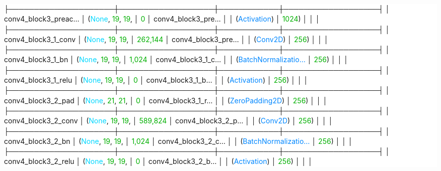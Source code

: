 ├─────────────────────┼───────────────────┼────────────┼───────────────────┤
│ conv4_block3_preac… │ (<span style="color: #00d7ff; text-decoration-color: #00d7ff">None</span>, <span style="color: #00af00; text-decoration-color: #00af00">19</span>, <span style="color: #00af00; text-decoration-color: #00af00">19</span>,    │          <span style="color: #00af00; text-decoration-color: #00af00">0</span> │ conv4_block3_pre… │
│ (<span style="color: #0087ff; text-decoration-color: #0087ff">Activation</span>)        │ <span style="color: #00af00; text-decoration-color: #00af00">1024</span>)             │            │                   │
├─────────────────────┼───────────────────┼────────────┼───────────────────┤
│ conv4_block3_1_conv │ (<span style="color: #00d7ff; text-decoration-color: #00d7ff">None</span>, <span style="color: #00af00; text-decoration-color: #00af00">19</span>, <span style="color: #00af00; text-decoration-color: #00af00">19</span>,    │    <span style="color: #00af00; text-decoration-color: #00af00">262,144</span> │ conv4_block3_pre… │
│ (<span style="color: #0087ff; text-decoration-color: #0087ff">Conv2D</span>)            │ <span style="color: #00af00; text-decoration-color: #00af00">256</span>)              │            │                   │
├─────────────────────┼───────────────────┼────────────┼───────────────────┤
│ conv4_block3_1_bn   │ (<span style="color: #00d7ff; text-decoration-color: #00d7ff">None</span>, <span style="color: #00af00; text-decoration-color: #00af00">19</span>, <span style="color: #00af00; text-decoration-color: #00af00">19</span>,    │      <span style="color: #00af00; text-decoration-color: #00af00">1,024</span> │ conv4_block3_1_c… │
│ (<span style="color: #0087ff; text-decoration-color: #0087ff">BatchNormalizatio…</span> │ <span style="color: #00af00; text-decoration-color: #00af00">256</span>)              │            │                   │
├─────────────────────┼───────────────────┼────────────┼───────────────────┤
│ conv4_block3_1_relu │ (<span style="color: #00d7ff; text-decoration-color: #00d7ff">None</span>, <span style="color: #00af00; text-decoration-color: #00af00">19</span>, <span style="color: #00af00; text-decoration-color: #00af00">19</span>,    │          <span style="color: #00af00; text-decoration-color: #00af00">0</span> │ conv4_block3_1_b… │
│ (<span style="color: #0087ff; text-decoration-color: #0087ff">Activation</span>)        │ <span style="color: #00af00; text-decoration-color: #00af00">256</span>)              │            │                   │
├─────────────────────┼───────────────────┼────────────┼───────────────────┤
│ conv4_block3_2_pad  │ (<span style="color: #00d7ff; text-decoration-color: #00d7ff">None</span>, <span style="color: #00af00; text-decoration-color: #00af00">21</span>, <span style="color: #00af00; text-decoration-color: #00af00">21</span>,    │          <span style="color: #00af00; text-decoration-color: #00af00">0</span> │ conv4_block3_1_r… │
│ (<span style="color: #0087ff; text-decoration-color: #0087ff">ZeroPadding2D</span>)     │ <span style="color: #00af00; text-decoration-color: #00af00">256</span>)              │            │                   │
├─────────────────────┼───────────────────┼────────────┼───────────────────┤
│ conv4_block3_2_conv │ (<span style="color: #00d7ff; text-decoration-color: #00d7ff">None</span>, <span style="color: #00af00; text-decoration-color: #00af00">19</span>, <span style="color: #00af00; text-decoration-color: #00af00">19</span>,    │    <span style="color: #00af00; text-decoration-color: #00af00">589,824</span> │ conv4_block3_2_p… │
│ (<span style="color: #0087ff; text-decoration-color: #0087ff">Conv2D</span>)            │ <span style="color: #00af00; text-decoration-color: #00af00">256</span>)              │            │                   │
├─────────────────────┼───────────────────┼────────────┼───────────────────┤
│ conv4_block3_2_bn   │ (<span style="color: #00d7ff; text-decoration-color: #00d7ff">None</span>, <span style="color: #00af00; text-decoration-color: #00af00">19</span>, <span style="color: #00af00; text-decoration-color: #00af00">19</span>,    │      <span style="color: #00af00; text-decoration-color: #00af00">1,024</span> │ conv4_block3_2_c… │
│ (<span style="color: #0087ff; text-decoration-color: #0087ff">BatchNormalizatio…</span> │ <span style="color: #00af00; text-decoration-color: #00af00">256</span>)              │            │                   │
├─────────────────────┼───────────────────┼────────────┼───────────────────┤
│ conv4_block3_2_relu │ (<span style="color: #00d7ff; text-decoration-color: #00d7ff">None</span>, <span style="color: #00af00; text-decoration-color: #00af00">19</span>, <span style="color: #00af00; text-decoration-color: #00af00">19</span>,    │          <span style="color: #00af00; text-decoration-color: #00af00">0</span> │ conv4_block3_2_b… │
│ (<span style="color: #0087ff; text-decoration-color: #0087ff">Activation</span>)        │ <span style="color: #00af00; text-decoration-color: #00af00">256</span>)              │            │                   │